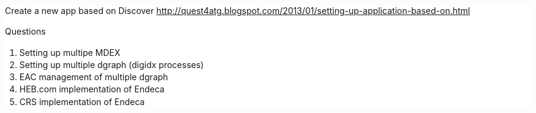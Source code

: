Create a new app based on Discover
http://quest4atg.blogspot.com/2013/01/setting-up-application-based-on.html






Questions
1. Setting up multipe MDEX
2. Setting up multiple dgraph (digidx processes)
3. EAC management of multiple dgraph
4. HEB.com implementation of Endeca
5. CRS implementation of Endeca
